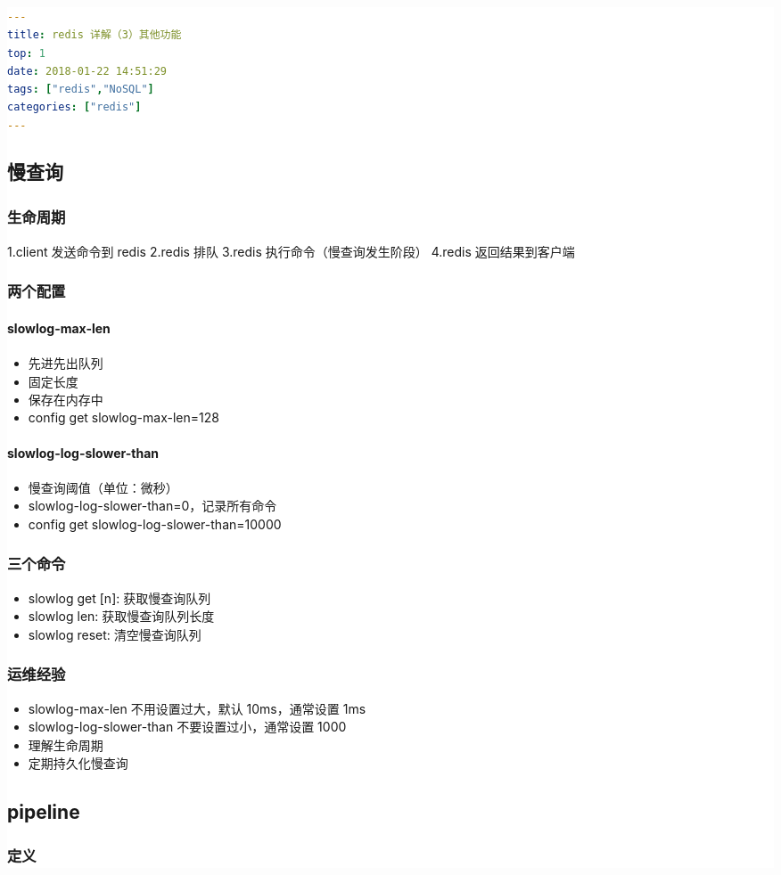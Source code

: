 ```yaml
---
title: redis 详解（3）其他功能
top: 1
date: 2018-01-22 14:51:29
tags: ["redis","NoSQL"]
categories: ["redis"]
---
```


## 慢查询

### 生命周期

1.client 发送命令到 redis
2.redis 排队
3.redis 执行命令（慢查询发生阶段）
4.redis 返回结果到客户端

### 两个配置

#### slowlog-max-len

- 先进先出队列
- 固定长度
- 保存在内存中
- config get slowlog-max-len=128

#### slowlog-log-slower-than

- 慢查询阈值（单位：微秒）
- slowlog-log-slower-than=0，记录所有命令
- config get slowlog-log-slower-than=10000

### 三个命令

- slowlog get [n]: 获取慢查询队列
- slowlog len: 获取慢查询队列长度
- slowlog reset: 清空慢查询队列

### 运维经验

- slowlog-max-len 不用设置过大，默认 10ms，通常设置 1ms
- slowlog-log-slower-than 不要设置过小，通常设置 1000
- 理解生命周期
- 定期持久化慢查询

## pipeline

### 定义

